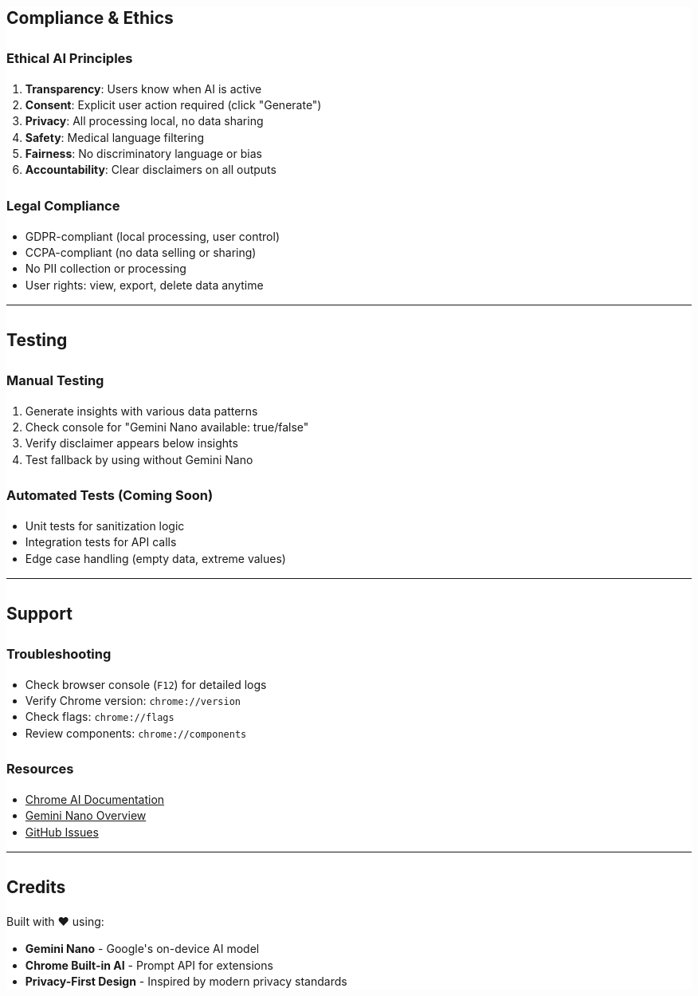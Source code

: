 ## Compliance & Ethics

### Ethical AI Principles
1. **Transparency**: Users know when AI is active
2. **Consent**: Explicit user action required (click "Generate")
3. **Privacy**: All processing local, no data sharing
4. **Safety**: Medical language filtering
5. **Fairness**: No discriminatory language or bias
6. **Accountability**: Clear disclaimers on all outputs

### Legal Compliance
- GDPR-compliant (local processing, user control)
- CCPA-compliant (no data selling or sharing)
- No PII collection or processing
- User rights: view, export, delete data anytime

---

## Testing

### Manual Testing
1. Generate insights with various data patterns
2. Check console for "Gemini Nano available: true/false"
3. Verify disclaimer appears below insights
4. Test fallback by using without Gemini Nano

### Automated Tests (Coming Soon)
- Unit tests for sanitization logic
- Integration tests for API calls
- Edge case handling (empty data, extreme values)

---

## Support

### Troubleshooting
- Check browser console (`F12`) for detailed logs
- Verify Chrome version: `chrome://version`
- Check flags: `chrome://flags`
- Review components: `chrome://components`

### Resources
- [Chrome AI Documentation](https://developer.chrome.com/docs/ai)
- [Gemini Nano Overview](https://developers.googleblog.com/gemini-nano)
- [GitHub Issues](https://github.com/vaish725/Synapse/issues)

---

## Credits

Built with ❤️ using:
- **Gemini Nano** - Google's on-device AI model
- **Chrome Built-in AI** - Prompt API for extensions
- **Privacy-First Design** - Inspired by modern privacy standards

